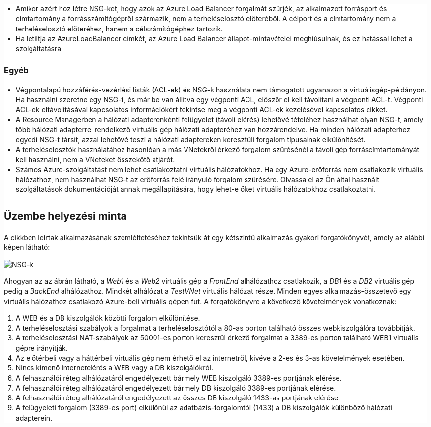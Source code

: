 * Amikor azért hoz létre NSG-ket, hogy azok az Azure Load Balancer forgalmát szűrjék, az alkalmazott forrásport és címtartomány a forrásszámítógépről származik, nem a terheléselosztó előteréből. A célport és a címtartomány nem a terheléselosztó előteréhez, hanem a célszámítógéphez tartozik.
* Ha letiltja az AzureLoadBalancer címkét, az Azure Load Balancer állapot-mintavételei meghiúsulnak, és ez hatással lehet a szolgáltatásra.

### <a name="other"></a>Egyéb
* Végpontalapú hozzáférés-vezérlési listák (ACL-ek) és NSG-k használata nem támogatott ugyanazon a virtuálisgép-példányon. Ha használni szeretne egy NSG-t, és már be van állítva egy végponti ACL, először el kell távolítani a végponti ACL-t. Végponti ACL-ek eltávolításával kapcsolatos információkért tekintse meg a [végponti ACL-ek kezelésével](virtual-networks-acl-powershell.md) kapcsolatos cikket.
* A Resource Managerben a hálózati adapterenkénti felügyelet (távoli elérés) lehetővé tételéhez használhat olyan NSG-t, amely több hálózati adapterrel rendelkező virtuális gép hálózati adapteréhez van hozzárendelve. Ha minden hálózati adapterhez egyedi NSG-t társít, azzal lehetővé teszi a hálózati adaptereken keresztüli forgalom típusainak elkülönítését.
* A terheléselosztók használatához hasonlóan a más VNetekről érkező forgalom szűrésénél a távoli gép forráscímtartományát kell használni, nem a VNeteket összekötő átjárót.
* Számos Azure-szolgáltatást nem lehet csatlakoztatni virtuális hálózatokhoz. Ha egy Azure-erőforrás nem csatlakozik virtuális hálózathoz, nem használhat NSG-t az erőforrás felé irányuló forgalom szűrésére.  Olvassa el az Ön által használt szolgáltatások dokumentációját annak megállapítására, hogy lehet-e őket virtuális hálózatokhoz csatlakoztatni.

## <a name="sample-deployment"></a>Üzembe helyezési minta
A cikkben leírtak alkalmazásának szemléltetéséhez tekintsük át egy kétszintű alkalmazás gyakori forgatókönyvét, amely az alábbi képen látható:

![NSG-k](./media/virtual-network-nsg-overview/figure1.png)

Ahogyan az az ábrán látható, a *Web1* és a *Web2* virtuális gép a *FrontEnd* alhálózathoz csatlakozik, a *DB1* és a *DB2* virtuális gép pedig a *BackEnd* alhálózathoz.  Mindkét alhálózat a *TestVNet* virtuális hálózat része. Minden egyes alkalmazás-összetevő egy virtuális hálózathoz csatlakozó Azure-beli virtuális gépen fut. A forgatókönyvre a következő követelmények vonatkoznak:

1. A WEB és a DB kiszolgálók közötti forgalom elkülönítése.
2. A terheléselosztási szabályok a forgalmat a terheléselosztótól a 80-as porton található összes webkiszolgálóra továbbítják.
3. A terheléselosztási NAT-szabályok az 50001-es porton keresztül érkező forgalmat a 3389-es porton található WEB1 virtuális gépre irányítják.
4. Az előtérbeli vagy a háttérbeli virtuális gép nem érhető el az internetről, kivéve a 2-es és 3-as követelmények esetében.
5. Nincs kimenő internetelérés a WEB vagy a DB kiszolgálókról.
6. A felhasználói réteg alhálózatáról engedélyezett bármely WEB kiszolgáló 3389-es portjának elérése.
7. A felhasználói réteg alhálózatáról engedélyezett bármely DB kiszolgáló 3389-es portjának elérése.
8. A felhasználói réteg alhálózatáról engedélyezett az összes DB kiszolgáló 1433-as portjának elérése.
9. A felügyeleti forgalom (3389-es port) elkülönül az adatbázis-forgalomtól (1433) a DB kiszolgálók különböző hálózati adapterein.
